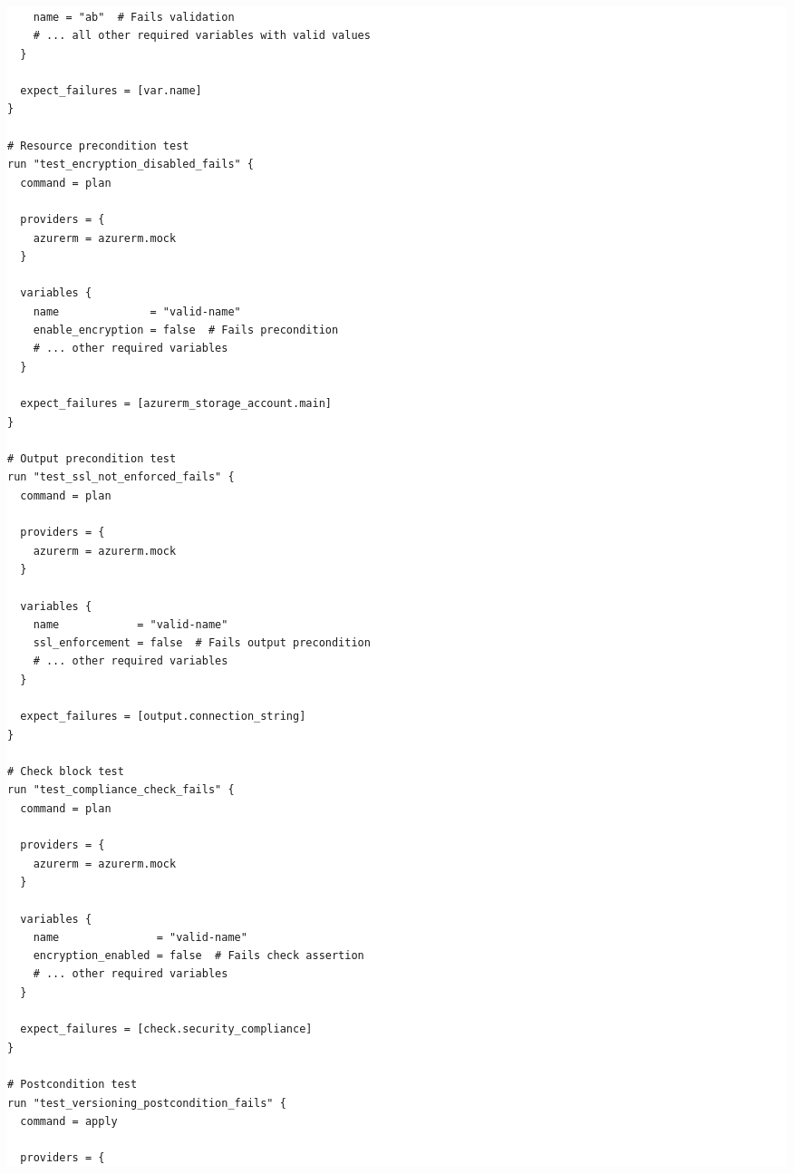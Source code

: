 ```hcl
    name = "ab"  # Fails validation
    # ... all other required variables with valid values
  }

  expect_failures = [var.name]
}

# Resource precondition test
run "test_encryption_disabled_fails" {
  command = plan

  providers = {
    azurerm = azurerm.mock
  }

  variables {
    name              = "valid-name"
    enable_encryption = false  # Fails precondition
    # ... other required variables
  }

  expect_failures = [azurerm_storage_account.main]
}

# Output precondition test
run "test_ssl_not_enforced_fails" {
  command = plan

  providers = {
    azurerm = azurerm.mock
  }

  variables {
    name            = "valid-name"
    ssl_enforcement = false  # Fails output precondition
    # ... other required variables
  }

  expect_failures = [output.connection_string]
}

# Check block test
run "test_compliance_check_fails" {
  command = plan

  providers = {
    azurerm = azurerm.mock
  }

  variables {
    name               = "valid-name"
    encryption_enabled = false  # Fails check assertion
    # ... other required variables
  }

  expect_failures = [check.security_compliance]
}

# Postcondition test
run "test_versioning_postcondition_fails" {
  command = apply

  providers = {
```